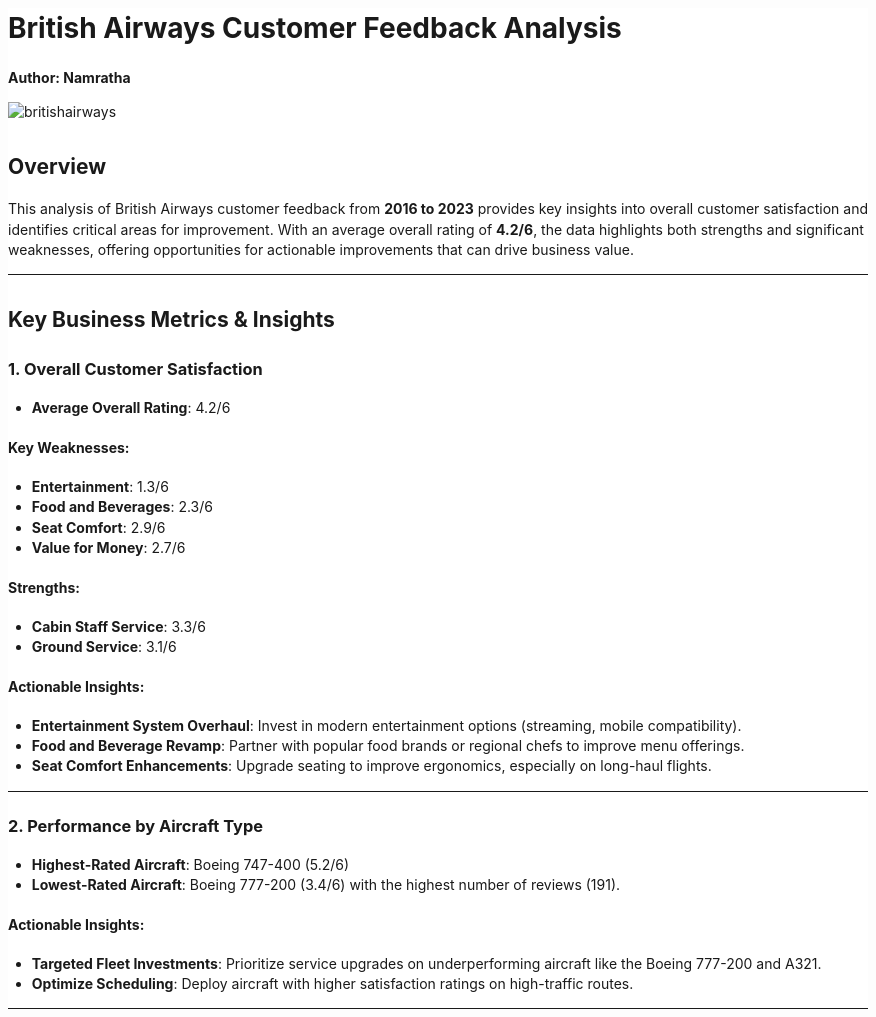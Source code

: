 # British Airways Customer Feedback Analysis

**Author: Namratha**

<img width="1197" alt="britishairways" src="https://github.com/user-attachments/assets/4295f861-fb8f-42c5-9226-657a2d28b6be">

## Overview

This analysis of British Airways customer feedback from **2016 to 2023** provides key insights into overall customer satisfaction and identifies critical areas for improvement. With an average overall rating of **4.2/6**, the data highlights both strengths and significant weaknesses, offering opportunities for actionable improvements that can drive business value.

---

## Key Business Metrics & Insights

### 1. Overall Customer Satisfaction

- **Average Overall Rating**: 4.2/6

#### Key Weaknesses:
- **Entertainment**: 1.3/6
- **Food and Beverages**: 2.3/6
- **Seat Comfort**: 2.9/6
- **Value for Money**: 2.7/6

#### Strengths:
- **Cabin Staff Service**: 3.3/6
- **Ground Service**: 3.1/6

#### Actionable Insights:
- **Entertainment System Overhaul**: Invest in modern entertainment options (streaming, mobile compatibility).
- **Food and Beverage Revamp**: Partner with popular food brands or regional chefs to improve menu offerings.
- **Seat Comfort Enhancements**: Upgrade seating to improve ergonomics, especially on long-haul flights.

---

### 2. Performance by Aircraft Type

- **Highest-Rated Aircraft**: Boeing 747-400 (5.2/6)
- **Lowest-Rated Aircraft**: Boeing 777-200 (3.4/6) with the highest number of reviews (191).

#### Actionable Insights:
- **Targeted Fleet Investments**: Prioritize service upgrades on underperforming aircraft like the Boeing 777-200 and A321.
- **Optimize Scheduling**: Deploy aircraft with higher satisfaction ratings on high-traffic routes.

---